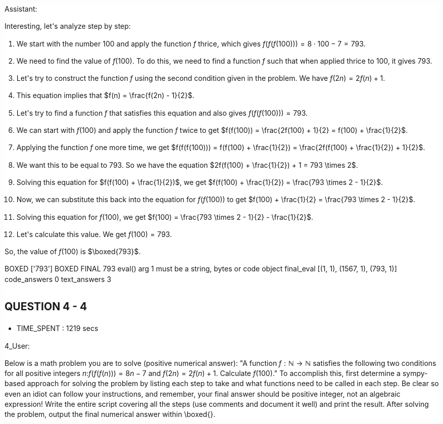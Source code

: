Assistant: 

Interesting, let's analyze step by step:



1. We start with the number 100 and apply the function $f$ thrice, which gives $f(f(f(100))) = 8 \cdot 100 - 7 = 793$.

2. We need to find the value of $f(100)$. To do this, we need to find a function $f$ such that when applied thrice to 100, it gives 793.

3. Let's try to construct the function $f$ using the second condition given in the problem. We have $f(2n) = 2f(n) + 1$. 

4. This equation implies that $f(n) = \frac{f(2n) - 1}{2}$. 

5. Let's try to find a function $f$ that satisfies this equation and also gives $f(f(f(100))) = 793$. 

6. We can start with $f(100)$ and apply the function $f$ twice to get $f(f(100)) = \frac{2f(100) + 1}{2} = f(100) + \frac{1}{2}$. 

7. Applying the function $f$ one more time, we get $f(f(f(100))) = f(f(100) + \frac{1}{2}) = \frac{2f(f(100) + \frac{1}{2}) + 1}{2}$.

8. We want this to be equal to 793. So we have the equation $2f(f(100) + \frac{1}{2}) + 1 = 793 \times 2$.

9. Solving this equation for $f(f(100) + \frac{1}{2})$, we get $f(f(100) + \frac{1}{2}) = \frac{793 \times 2 - 1}{2}$.

10. Now, we can substitute this back into the equation for $f(f(100))$ to get $f(100) + \frac{1}{2} = \frac{793 \times 2 - 1}{2}$.

11. Solving this equation for $f(100)$, we get $f(100) = \frac{793 \times 2 - 1}{2} - \frac{1}{2}$.

12. Let's calculate this value. We get $f(100) = 793$.

So, the value of $f(100)$ is $\boxed{793}$.

BOXED ['793']
BOXED FINAL 793
eval() arg 1 must be a string, bytes or code object final_eval
[(1, 1), (1567, 1), (793, 1)]
code_answers 0 text_answers 3



## QUESTION 4 - 4 
- TIME_SPENT : 1219 secs

4_User:

Below is a math problem you are to solve (positive numerical answer):
"A function $f: \mathbb N \to \mathbb N$ satisfies the following two conditions for all positive integers $n$:$f(f(f(n)))=8n-7$ and $f(2n)=2f(n)+1$. Calculate $f(100)$."
To accomplish this, first determine a sympy-based approach for solving the problem by listing each step to take and what functions need to be called in each step. Be clear so even an idiot can follow your instructions, and remember, your final answer should be positive integer, not an algebraic expression!
Write the entire script covering all the steps (use comments and document it well) and print the result. After solving the problem, output the final numerical answer within \boxed{}.
